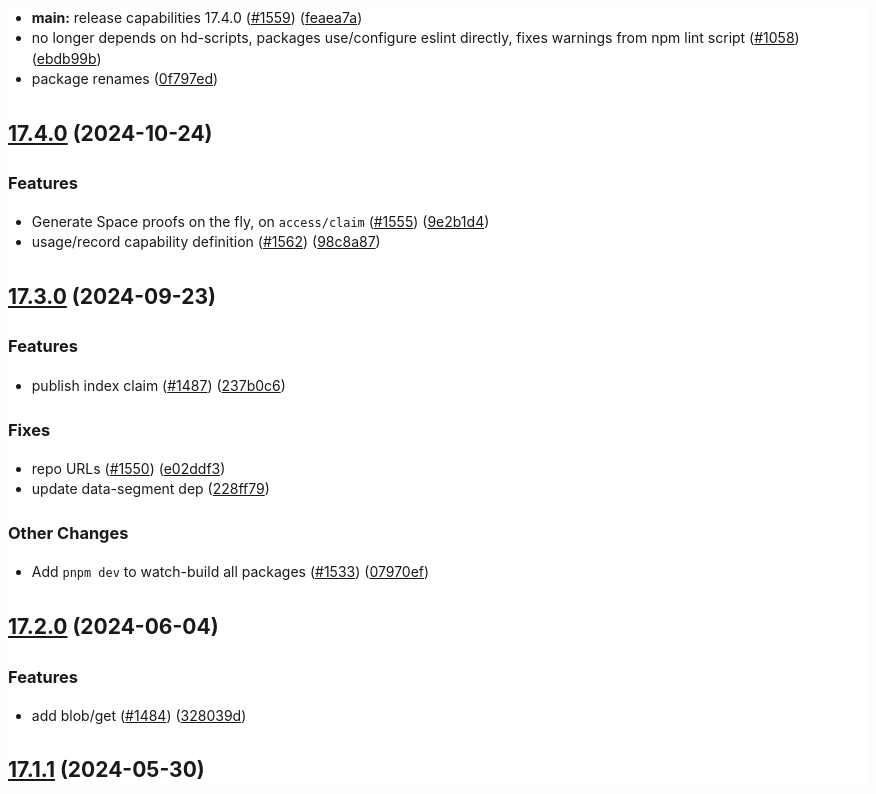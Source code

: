 - **main:** release capabilities 17.4.0 ([#1559](https://github.com/storacha/upload-service/issues/1559)) ([feaea7a](https://github.com/storacha/upload-service/commit/feaea7a0736dbfbb23114d1693f8d70e4eafdc3f))
- no longer depends on hd-scripts, packages use/configure eslint directly, fixes warnings from npm lint script ([#1058](https://github.com/storacha/upload-service/issues/1058)) ([ebdb99b](https://github.com/storacha/upload-service/commit/ebdb99b0d3fc912f93ace3d533b915f844b35856))
- package renames ([0f797ed](https://github.com/storacha/upload-service/commit/0f797ed298b570dd649aa18055f801b0ab6fbfd8))

## [17.4.0](https://github.com/storacha/w3up/compare/capabilities-v17.3.0...capabilities-v17.4.0) (2024-10-24)

### Features

- Generate Space proofs on the fly, on `access/claim` ([#1555](https://github.com/storacha/w3up/issues/1555)) ([9e2b1d4](https://github.com/storacha/w3up/commit/9e2b1d4dc721d3e61cea008719d172909c984344))
- usage/record capability definition ([#1562](https://github.com/storacha/w3up/issues/1562)) ([98c8a87](https://github.com/storacha/w3up/commit/98c8a87c52ef88da728225259e77f65733d2d7e6))

## [17.3.0](https://github.com/storacha/w3up/compare/capabilities-v17.2.0...capabilities-v17.3.0) (2024-09-23)

### Features

- publish index claim ([#1487](https://github.com/storacha/w3up/issues/1487)) ([237b0c6](https://github.com/storacha/w3up/commit/237b0c6cda70ae3e156bac8a011a2739b346ae4b))

### Fixes

- repo URLs ([#1550](https://github.com/storacha/w3up/issues/1550)) ([e02ddf3](https://github.com/storacha/w3up/commit/e02ddf3696553b03f8d2f7316de0a99a9303a60f))
- update data-segment dep ([228ff79](https://github.com/storacha/w3up/commit/228ff7933219a0bf9ead371bb845d20a4859fda5))

### Other Changes

- Add `pnpm dev` to watch-build all packages ([#1533](https://github.com/storacha/w3up/issues/1533)) ([07970ef](https://github.com/storacha/w3up/commit/07970efd443149158ebbfb2c4e745b5007eb9407))

## [17.2.0](https://github.com/w3s-project/w3up/compare/capabilities-v17.1.1...capabilities-v17.2.0) (2024-06-04)

### Features

- add blob/get ([#1484](https://github.com/w3s-project/w3up/issues/1484)) ([328039d](https://github.com/w3s-project/w3up/commit/328039d8a29fec3c1bbab28d1bb9de1643f54f71))

## [17.1.1](https://github.com/w3s-project/w3up/compare/capabilities-v17.1.0...capabilities-v17.1.1) (2024-05-30)
